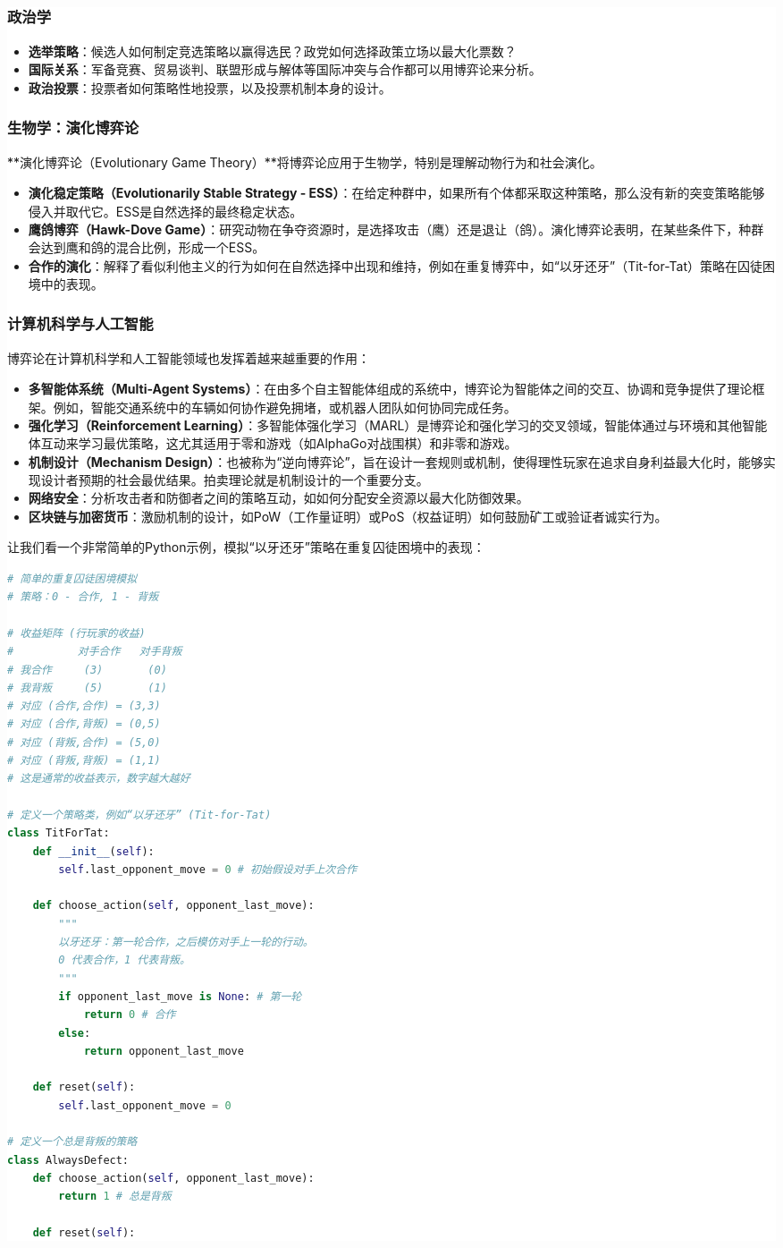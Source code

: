 ### 政治学
*   **选举策略**：候选人如何制定竞选策略以赢得选民？政党如何选择政策立场以最大化票数？
*   **国际关系**：军备竞赛、贸易谈判、联盟形成与解体等国际冲突与合作都可以用博弈论来分析。
*   **政治投票**：投票者如何策略性地投票，以及投票机制本身的设计。

### 生物学：演化博弈论
**演化博弈论（Evolutionary Game Theory）**将博弈论应用于生物学，特别是理解动物行为和社会演化。
*   **演化稳定策略（Evolutionarily Stable Strategy - ESS）**：在给定种群中，如果所有个体都采取这种策略，那么没有新的突变策略能够侵入并取代它。ESS是自然选择的最终稳定状态。
*   **鹰鸽博弈（Hawk-Dove Game）**：研究动物在争夺资源时，是选择攻击（鹰）还是退让（鸽）。演化博弈论表明，在某些条件下，种群会达到鹰和鸽的混合比例，形成一个ESS。
*   **合作的演化**：解释了看似利他主义的行为如何在自然选择中出现和维持，例如在重复博弈中，如“以牙还牙”（Tit-for-Tat）策略在囚徒困境中的表现。

### 计算机科学与人工智能
博弈论在计算机科学和人工智能领域也发挥着越来越重要的作用：
*   **多智能体系统（Multi-Agent Systems）**：在由多个自主智能体组成的系统中，博弈论为智能体之间的交互、协调和竞争提供了理论框架。例如，智能交通系统中的车辆如何协作避免拥堵，或机器人团队如何协同完成任务。
*   **强化学习（Reinforcement Learning）**：多智能体强化学习（MARL）是博弈论和强化学习的交叉领域，智能体通过与环境和其他智能体互动来学习最优策略，这尤其适用于零和游戏（如AlphaGo对战围棋）和非零和游戏。
*   **机制设计（Mechanism Design）**：也被称为“逆向博弈论”，旨在设计一套规则或机制，使得理性玩家在追求自身利益最大化时，能够实现设计者预期的社会最优结果。拍卖理论就是机制设计的一个重要分支。
*   **网络安全**：分析攻击者和防御者之间的策略互动，如如何分配安全资源以最大化防御效果。
*   **区块链与加密货币**：激励机制的设计，如PoW（工作量证明）或PoS（权益证明）如何鼓励矿工或验证者诚实行为。

让我们看一个非常简单的Python示例，模拟“以牙还牙”策略在重复囚徒困境中的表现：

```python
# 简单的重复囚徒困境模拟
# 策略：0 - 合作, 1 - 背叛

# 收益矩阵 (行玩家的收益)
#          对手合作   对手背叛
# 我合作     (3)       (0)
# 我背叛     (5)       (1)
# 对应 (合作,合作) = (3,3)
# 对应 (合作,背叛) = (0,5)
# 对应 (背叛,合作) = (5,0)
# 对应 (背叛,背叛) = (1,1)
# 这是通常的收益表示，数字越大越好

# 定义一个策略类，例如“以牙还牙” (Tit-for-Tat)
class TitForTat:
    def __init__(self):
        self.last_opponent_move = 0 # 初始假设对手上次合作

    def choose_action(self, opponent_last_move):
        """
        以牙还牙：第一轮合作，之后模仿对手上一轮的行动。
        0 代表合作，1 代表背叛。
        """
        if opponent_last_move is None: # 第一轮
            return 0 # 合作
        else:
            return opponent_last_move

    def reset(self):
        self.last_opponent_move = 0

# 定义一个总是背叛的策略
class AlwaysDefect:
    def choose_action(self, opponent_last_move):
        return 1 # 总是背叛

    def reset(self):
```